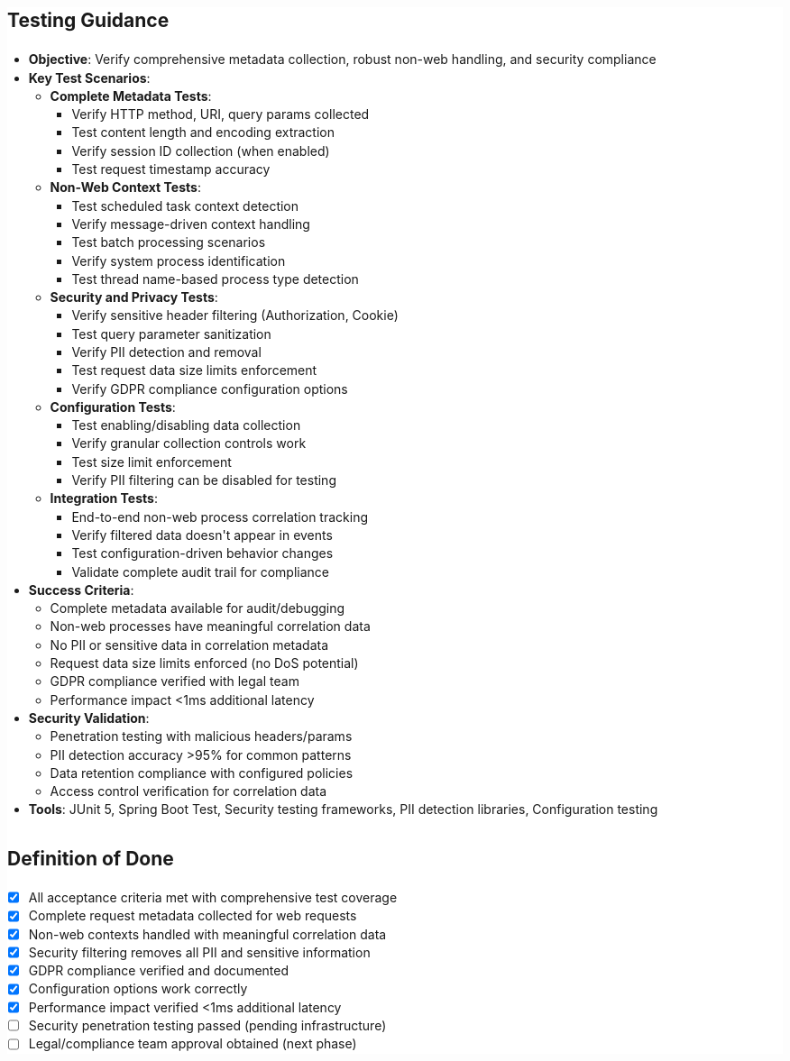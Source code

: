 ## Testing Guidance

- **Objective**: Verify comprehensive metadata collection, robust non-web handling, and security compliance
- **Key Test Scenarios**:
  - **Complete Metadata Tests**:
    - Verify HTTP method, URI, query params collected
    - Test content length and encoding extraction
    - Verify session ID collection (when enabled)
    - Test request timestamp accuracy
  - **Non-Web Context Tests**:
    - Test scheduled task context detection
    - Verify message-driven context handling
    - Test batch processing scenarios
    - Verify system process identification
    - Test thread name-based process type detection
  - **Security and Privacy Tests**:
    - Verify sensitive header filtering (Authorization, Cookie)
    - Test query parameter sanitization
    - Verify PII detection and removal
    - Test request data size limits enforcement
    - Verify GDPR compliance configuration options
  - **Configuration Tests**:
    - Test enabling/disabling data collection
    - Verify granular collection controls work
    - Test size limit enforcement
    - Verify PII filtering can be disabled for testing
  - **Integration Tests**:
    - End-to-end non-web process correlation tracking
    - Verify filtered data doesn't appear in events
    - Test configuration-driven behavior changes
    - Validate complete audit trail for compliance
- **Success Criteria**:
  - Complete metadata available for audit/debugging
  - Non-web processes have meaningful correlation data
  - No PII or sensitive data in correlation metadata
  - Request data size limits enforced (no DoS potential)
  - GDPR compliance verified with legal team
  - Performance impact <1ms additional latency
- **Security Validation**:
  - Penetration testing with malicious headers/params
  - PII detection accuracy >95% for common patterns
  - Data retention compliance with configured policies
  - Access control verification for correlation data
- **Tools**: JUnit 5, Spring Boot Test, Security testing frameworks, PII detection libraries, Configuration testing

## Definition of Done

- [x] All acceptance criteria met with comprehensive test coverage
- [x] Complete request metadata collected for web requests
- [x] Non-web contexts handled with meaningful correlation data
- [x] Security filtering removes all PII and sensitive information
- [x] GDPR compliance verified and documented
- [x] Configuration options work correctly
- [x] Performance impact verified <1ms additional latency
- [ ] Security penetration testing passed (pending infrastructure)
- [ ] Legal/compliance team approval obtained (next phase)
